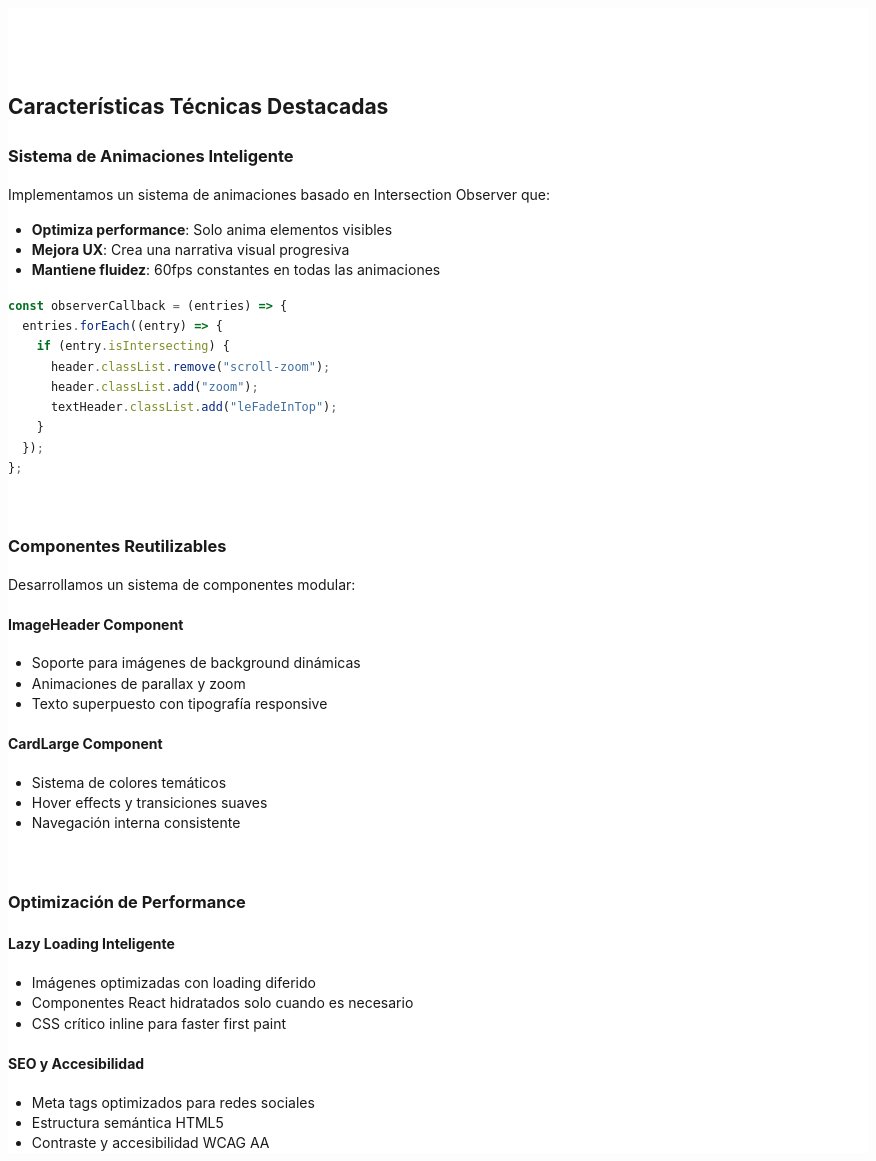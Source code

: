 &nbsp;

&nbsp;

## Características Técnicas Destacadas

### Sistema de Animaciones Inteligente

Implementamos un sistema de animaciones basado en Intersection Observer que:
- **Optimiza performance**: Solo anima elementos visibles
- **Mejora UX**: Crea una narrativa visual progresiva
- **Mantiene fluidez**: 60fps constantes en todas las animaciones

```typescript
const observerCallback = (entries) => {
  entries.forEach((entry) => {
    if (entry.isIntersecting) {
      header.classList.remove("scroll-zoom");
      header.classList.add("zoom");
      textHeader.classList.add("leFadeInTop");
    }
  });
};
```

&nbsp;

### Componentes Reutilizables

Desarrollamos un sistema de componentes modular:

#### **ImageHeader Component**
- Soporte para imágenes de background dinámicas
- Animaciones de parallax y zoom
- Texto superpuesto con tipografía responsive

#### **CardLarge Component**
- Sistema de colores temáticos
- Hover effects y transiciones suaves
- Navegación interna consistente

&nbsp;

### Optimización de Performance

#### **Lazy Loading Inteligente**
- Imágenes optimizadas con loading diferido
- Componentes React hidratados solo cuando es necesario
- CSS crítico inline para faster first paint

#### **SEO y Accesibilidad**
- Meta tags optimizados para redes sociales
- Estructura semántica HTML5
- Contraste y accesibilidad WCAG AA
